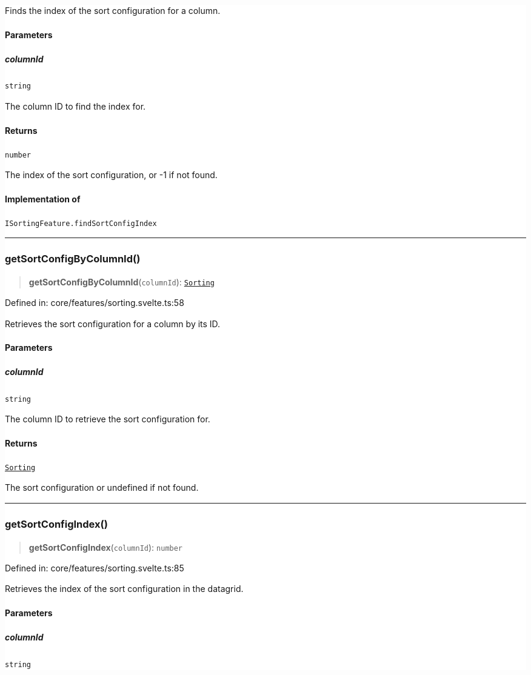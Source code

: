 Finds the index of the sort configuration for a column.

#### Parameters

##### columnId

`string`

The column ID to find the index for.

#### Returns

`number`

The index of the sort configuration, or -1 if not found.

#### Implementation of

`ISortingFeature.findSortConfigIndex`

***

### getSortConfigByColumnId()

> **getSortConfigByColumnId**(`columnId`): [`Sorting`](/api/interfaces/sorting/)

Defined in: core/features/sorting.svelte.ts:58

Retrieves the sort configuration for a column by its ID.

#### Parameters

##### columnId

`string`

The column ID to retrieve the sort configuration for.

#### Returns

[`Sorting`](/api/interfaces/sorting/)

The sort configuration or undefined if not found.

***

### getSortConfigIndex()

> **getSortConfigIndex**(`columnId`): `number`

Defined in: core/features/sorting.svelte.ts:85

Retrieves the index of the sort configuration in the datagrid.

#### Parameters

##### columnId

`string`
